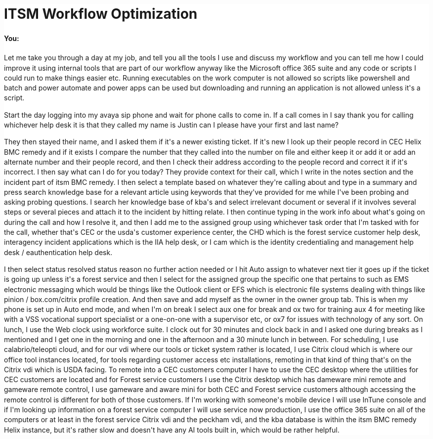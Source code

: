 # ITSM Workflow Optimization

#### You:
Let me take you through a day at my job, and tell you all the tools I use and discuss my workflow and you can tell me how I could improve it using internal tools that are part of our workflow anyway like the Microsoft office 365 suite and any code or scripts I could run to make things easier etc. Running executables on the work computer is not allowed so scripts like powershell and batch and power automate and power apps can be used but downloading and running an application is not allowed unless it's a script. 

Start the day logging into my avaya sip phone and wait for phone calls to come in. If a call comes in I say thank you for calling whichever help desk it is that they called my name is Justin can I please have your first and last name? 

 They then stayed their name, and I asked them if it's a newer existing ticket. If it's new I look up their people record in CEC Helix BMC remedy and if it exists I compare the number that they called into the number on file and either keep it or add it or add an alternate number and their people record, and then I check their address according to the people record and correct it if it's incorrect. I then say what can I do for you today? 
They provide context for their call, which I write in the notes section and the incident part of itsm BMC remedy. I then select a template based on whatever they're calling about and type in a summary and press search knowledge base for a relevant article using keywords that they've provided for me while I've been probing and asking probing questions. I search her knowledge base of kba's and select irrelevant document or several if it involves several steps or several pieces and attach it to the incident by hitting relate. I then continue typing in the work info about what's going on during the call and how I resolve it, and then I add me to the assigned group using whichever task order that I'm tasked with for the call, whether that's CEC or the usda's customer experience center, the CHD which is the forest service customer help desk, interagency incident applications which is the IIA help desk, or I cam which is the identity credentialing and management help desk / eauthentication help desk. 

I then select status resolved status reason no further action needed or I hit Auto assign to whatever next tier it goes up if the ticket is going up unless it's a forest service and then I select for the assigned group the specific one that pertains to such as EMS electronic messaging which would be things like the Outlook client or EFS which is electronic file systems dealing with things like pinion / box.com/citrix profile creation. And then save and add myself as the owner in the owner group tab. This is when my phone is set up in Auto end mode, and when I'm on break I select aux one for break and ox two for training aux 4 for meeting like with a VSS vocational support specialist or a one-on-one with a supervisor etc, or ox7 for issues with technology of any sort. On lunch, I use the Web clock using workforce suite. 
I clock out for 30 minutes and clock back in and I asked one during breaks as I mentioned and I get one in the morning and one in the afternoon and a 30 minute lunch in between. For scheduling, I use calabrio/teleopti cloud, and for our vdi where our tools or ticket system rather is located, I use Citrix cloud which is where our office tool instances located, for tools regarding customer access etc installations, remoting in that kind of thing that's on the Citrix vdi which is USDA facing. To remote into a CEC customers computer I have to use the CEC desktop where the utilities for CEC customers are located and for Forest service customers I use the Citrix desktop which has dameware mini remote and gameware remote control, I use gameware and aware mini for both CEC and Forest service customers although accessing the remote control is different for both of those customers. If I'm working with someone's mobile device I will use InTune console and if I'm looking up information on a forest service computer I will use service now production, I use the office 365 suite on all of the computers or at least in the forest service Citrix vdi and the peckham vdi, and the kba database is within the itsm BMC remedy Helix instance, but it's rather slow and doesn't have any AI tools built in, which would be rather helpful. 
